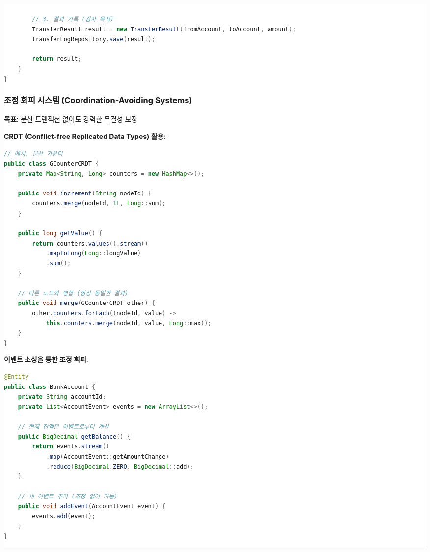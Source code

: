 ```java

        // 3. 결과 기록 (감사 목적)
        TransferResult result = new TransferResult(fromAccount, toAccount, amount);
        transferLogRepository.save(result);

        return result;
    }
}
```

### 조정 회피 시스템 (Coordination-Avoiding Systems)

**목표**: 분산 트랜잭션 없이도 강력한 무결성 보장

**CRDT (Conflict-free Replicated Data Types) 활용**:
```java
// 예시: 분산 카운터
public class GCounterCRDT {
    private Map<String, Long> counters = new HashMap<>();

    public void increment(String nodeId) {
        counters.merge(nodeId, 1L, Long::sum);
    }

    public long getValue() {
        return counters.values().stream()
            .mapToLong(Long::longValue)
            .sum();
    }

    // 다른 노드와 병합 (항상 동일한 결과)
    public void merge(GCounterCRDT other) {
        other.counters.forEach((nodeId, value) ->
            this.counters.merge(nodeId, value, Long::max));
    }
}
```

**이벤트 소싱을 통한 조정 회피**:
```java
@Entity
public class BankAccount {
    private String accountId;
    private List<AccountEvent> events = new ArrayList<>();

    // 현재 잔액은 이벤트로부터 계산
    public BigDecimal getBalance() {
        return events.stream()
            .map(AccountEvent::getAmountChange)
            .reduce(BigDecimal.ZERO, BigDecimal::add);
    }

    // 새 이벤트 추가 (조정 없이 가능)
    public void addEvent(AccountEvent event) {
        events.add(event);
    }
}
```

---